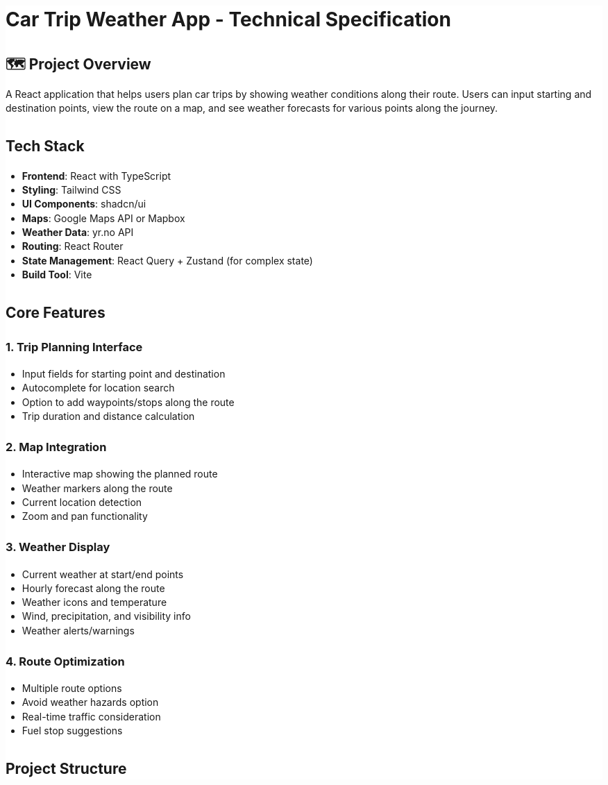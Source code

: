 # Car Trip Weather App - Technical Specification

## 🗺️ Project Overview

A React application that helps users plan car trips by showing weather conditions along their route. Users can input starting and destination points, view the route on a map, and see weather forecasts for various points along the journey.

## Tech Stack

- **Frontend**: React with TypeScript
- **Styling**: Tailwind CSS
- **UI Components**: shadcn/ui
- **Maps**: Google Maps API or Mapbox
- **Weather Data**: yr.no API
- **Routing**: React Router
- **State Management**: React Query + Zustand (for complex state)
- **Build Tool**: Vite

## Core Features

### 1. Trip Planning Interface
- Input fields for starting point and destination
- Autocomplete for location search
- Option to add waypoints/stops along the route
- Trip duration and distance calculation

### 2. Map Integration
- Interactive map showing the planned route
- Weather markers along the route
- Current location detection
- Zoom and pan functionality

### 3. Weather Display
- Current weather at start/end points
- Hourly forecast along the route
- Weather icons and temperature
- Wind, precipitation, and visibility info
- Weather alerts/warnings

### 4. Route Optimization
- Multiple route options
- Avoid weather hazards option
- Real-time traffic consideration
- Fuel stop suggestions

## Project Structure
